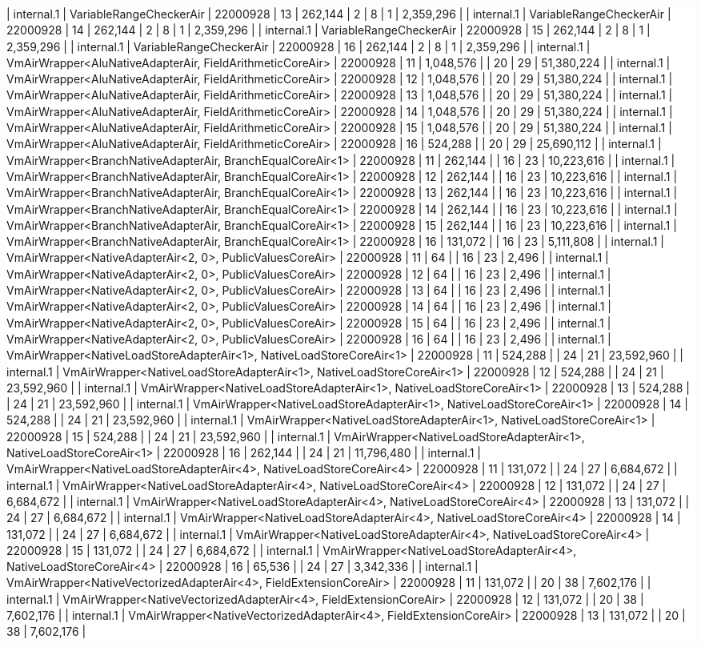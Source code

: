 | internal.1 | VariableRangeCheckerAir | 22000928 | 13 | 262,144 | 2 | 8 | 1 | 2,359,296 | 
| internal.1 | VariableRangeCheckerAir | 22000928 | 14 | 262,144 | 2 | 8 | 1 | 2,359,296 | 
| internal.1 | VariableRangeCheckerAir | 22000928 | 15 | 262,144 | 2 | 8 | 1 | 2,359,296 | 
| internal.1 | VariableRangeCheckerAir | 22000928 | 16 | 262,144 | 2 | 8 | 1 | 2,359,296 | 
| internal.1 | VmAirWrapper<AluNativeAdapterAir, FieldArithmeticCoreAir> | 22000928 | 11 | 1,048,576 |  | 20 | 29 | 51,380,224 | 
| internal.1 | VmAirWrapper<AluNativeAdapterAir, FieldArithmeticCoreAir> | 22000928 | 12 | 1,048,576 |  | 20 | 29 | 51,380,224 | 
| internal.1 | VmAirWrapper<AluNativeAdapterAir, FieldArithmeticCoreAir> | 22000928 | 13 | 1,048,576 |  | 20 | 29 | 51,380,224 | 
| internal.1 | VmAirWrapper<AluNativeAdapterAir, FieldArithmeticCoreAir> | 22000928 | 14 | 1,048,576 |  | 20 | 29 | 51,380,224 | 
| internal.1 | VmAirWrapper<AluNativeAdapterAir, FieldArithmeticCoreAir> | 22000928 | 15 | 1,048,576 |  | 20 | 29 | 51,380,224 | 
| internal.1 | VmAirWrapper<AluNativeAdapterAir, FieldArithmeticCoreAir> | 22000928 | 16 | 524,288 |  | 20 | 29 | 25,690,112 | 
| internal.1 | VmAirWrapper<BranchNativeAdapterAir, BranchEqualCoreAir<1> | 22000928 | 11 | 262,144 |  | 16 | 23 | 10,223,616 | 
| internal.1 | VmAirWrapper<BranchNativeAdapterAir, BranchEqualCoreAir<1> | 22000928 | 12 | 262,144 |  | 16 | 23 | 10,223,616 | 
| internal.1 | VmAirWrapper<BranchNativeAdapterAir, BranchEqualCoreAir<1> | 22000928 | 13 | 262,144 |  | 16 | 23 | 10,223,616 | 
| internal.1 | VmAirWrapper<BranchNativeAdapterAir, BranchEqualCoreAir<1> | 22000928 | 14 | 262,144 |  | 16 | 23 | 10,223,616 | 
| internal.1 | VmAirWrapper<BranchNativeAdapterAir, BranchEqualCoreAir<1> | 22000928 | 15 | 262,144 |  | 16 | 23 | 10,223,616 | 
| internal.1 | VmAirWrapper<BranchNativeAdapterAir, BranchEqualCoreAir<1> | 22000928 | 16 | 131,072 |  | 16 | 23 | 5,111,808 | 
| internal.1 | VmAirWrapper<NativeAdapterAir<2, 0>, PublicValuesCoreAir> | 22000928 | 11 | 64 |  | 16 | 23 | 2,496 | 
| internal.1 | VmAirWrapper<NativeAdapterAir<2, 0>, PublicValuesCoreAir> | 22000928 | 12 | 64 |  | 16 | 23 | 2,496 | 
| internal.1 | VmAirWrapper<NativeAdapterAir<2, 0>, PublicValuesCoreAir> | 22000928 | 13 | 64 |  | 16 | 23 | 2,496 | 
| internal.1 | VmAirWrapper<NativeAdapterAir<2, 0>, PublicValuesCoreAir> | 22000928 | 14 | 64 |  | 16 | 23 | 2,496 | 
| internal.1 | VmAirWrapper<NativeAdapterAir<2, 0>, PublicValuesCoreAir> | 22000928 | 15 | 64 |  | 16 | 23 | 2,496 | 
| internal.1 | VmAirWrapper<NativeAdapterAir<2, 0>, PublicValuesCoreAir> | 22000928 | 16 | 64 |  | 16 | 23 | 2,496 | 
| internal.1 | VmAirWrapper<NativeLoadStoreAdapterAir<1>, NativeLoadStoreCoreAir<1> | 22000928 | 11 | 524,288 |  | 24 | 21 | 23,592,960 | 
| internal.1 | VmAirWrapper<NativeLoadStoreAdapterAir<1>, NativeLoadStoreCoreAir<1> | 22000928 | 12 | 524,288 |  | 24 | 21 | 23,592,960 | 
| internal.1 | VmAirWrapper<NativeLoadStoreAdapterAir<1>, NativeLoadStoreCoreAir<1> | 22000928 | 13 | 524,288 |  | 24 | 21 | 23,592,960 | 
| internal.1 | VmAirWrapper<NativeLoadStoreAdapterAir<1>, NativeLoadStoreCoreAir<1> | 22000928 | 14 | 524,288 |  | 24 | 21 | 23,592,960 | 
| internal.1 | VmAirWrapper<NativeLoadStoreAdapterAir<1>, NativeLoadStoreCoreAir<1> | 22000928 | 15 | 524,288 |  | 24 | 21 | 23,592,960 | 
| internal.1 | VmAirWrapper<NativeLoadStoreAdapterAir<1>, NativeLoadStoreCoreAir<1> | 22000928 | 16 | 262,144 |  | 24 | 21 | 11,796,480 | 
| internal.1 | VmAirWrapper<NativeLoadStoreAdapterAir<4>, NativeLoadStoreCoreAir<4> | 22000928 | 11 | 131,072 |  | 24 | 27 | 6,684,672 | 
| internal.1 | VmAirWrapper<NativeLoadStoreAdapterAir<4>, NativeLoadStoreCoreAir<4> | 22000928 | 12 | 131,072 |  | 24 | 27 | 6,684,672 | 
| internal.1 | VmAirWrapper<NativeLoadStoreAdapterAir<4>, NativeLoadStoreCoreAir<4> | 22000928 | 13 | 131,072 |  | 24 | 27 | 6,684,672 | 
| internal.1 | VmAirWrapper<NativeLoadStoreAdapterAir<4>, NativeLoadStoreCoreAir<4> | 22000928 | 14 | 131,072 |  | 24 | 27 | 6,684,672 | 
| internal.1 | VmAirWrapper<NativeLoadStoreAdapterAir<4>, NativeLoadStoreCoreAir<4> | 22000928 | 15 | 131,072 |  | 24 | 27 | 6,684,672 | 
| internal.1 | VmAirWrapper<NativeLoadStoreAdapterAir<4>, NativeLoadStoreCoreAir<4> | 22000928 | 16 | 65,536 |  | 24 | 27 | 3,342,336 | 
| internal.1 | VmAirWrapper<NativeVectorizedAdapterAir<4>, FieldExtensionCoreAir> | 22000928 | 11 | 131,072 |  | 20 | 38 | 7,602,176 | 
| internal.1 | VmAirWrapper<NativeVectorizedAdapterAir<4>, FieldExtensionCoreAir> | 22000928 | 12 | 131,072 |  | 20 | 38 | 7,602,176 | 
| internal.1 | VmAirWrapper<NativeVectorizedAdapterAir<4>, FieldExtensionCoreAir> | 22000928 | 13 | 131,072 |  | 20 | 38 | 7,602,176 | 